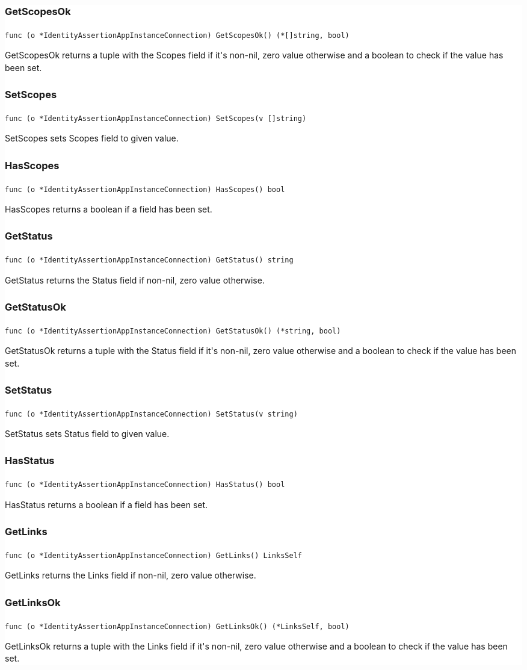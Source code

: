 ### GetScopesOk

`func (o *IdentityAssertionAppInstanceConnection) GetScopesOk() (*[]string, bool)`

GetScopesOk returns a tuple with the Scopes field if it's non-nil, zero value otherwise
and a boolean to check if the value has been set.

### SetScopes

`func (o *IdentityAssertionAppInstanceConnection) SetScopes(v []string)`

SetScopes sets Scopes field to given value.

### HasScopes

`func (o *IdentityAssertionAppInstanceConnection) HasScopes() bool`

HasScopes returns a boolean if a field has been set.

### GetStatus

`func (o *IdentityAssertionAppInstanceConnection) GetStatus() string`

GetStatus returns the Status field if non-nil, zero value otherwise.

### GetStatusOk

`func (o *IdentityAssertionAppInstanceConnection) GetStatusOk() (*string, bool)`

GetStatusOk returns a tuple with the Status field if it's non-nil, zero value otherwise
and a boolean to check if the value has been set.

### SetStatus

`func (o *IdentityAssertionAppInstanceConnection) SetStatus(v string)`

SetStatus sets Status field to given value.

### HasStatus

`func (o *IdentityAssertionAppInstanceConnection) HasStatus() bool`

HasStatus returns a boolean if a field has been set.

### GetLinks

`func (o *IdentityAssertionAppInstanceConnection) GetLinks() LinksSelf`

GetLinks returns the Links field if non-nil, zero value otherwise.

### GetLinksOk

`func (o *IdentityAssertionAppInstanceConnection) GetLinksOk() (*LinksSelf, bool)`

GetLinksOk returns a tuple with the Links field if it's non-nil, zero value otherwise
and a boolean to check if the value has been set.
